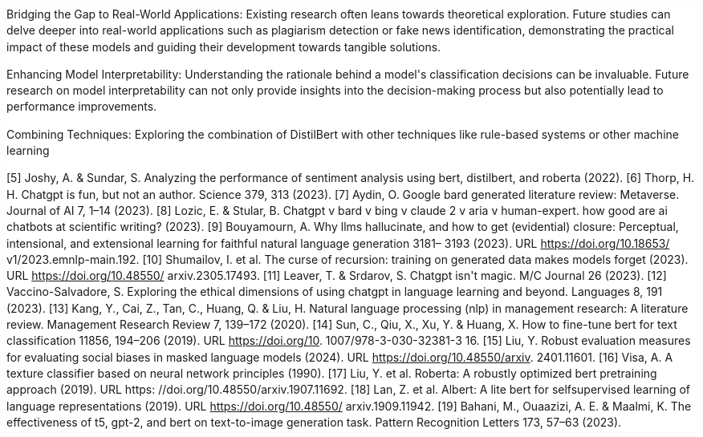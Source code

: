 Bridging the Gap to Real-World Applications: Existing research often leans towards theoretical exploration. Future studies can delve deeper into real-world applications such as plagiarism detection or fake news identification, demonstrating the practical impact of these models and guiding their development towards tangible solutions.

Enhancing Model Interpretability:
Understanding the rationale behind a model's classification decisions can be invaluable. Future research on model interpretability can not only provide insights into the decision-making process but also potentially lead to performance improvements.

Combining Techniques: Exploring the combination of DistilBert with other techniques like rule-based systems or other machine learning

[5] Joshy, A. & Sundar, S. Analyzing the performance of sentiment analysis using bert, distilbert, and roberta (2022).
[6] Thorp, H. H.
Chatgpt is fun, but not an
author. Science 379, 313 (2023).
[7] Aydin, O. Google bard generated literature
review: Metaverse.
Journal of AI 7, 1–14
(2023).
[8] Lozic, E. & Stular, B. Chatgpt v bard v bing
v claude 2 v aria v human-expert. how good are ai chatbots at scientific writing? (2023).
[9] Bouyamourn, A.
Why llms hallucinate,
and how to get (evidential) closure: Perceptual, intensional, and extensional learning for faithful natural language generation 3181– 3193 (2023). URL https://doi.org/10.18653/
v1/2023.emnlp-main.192.
[10] Shumailov, I. et al. The curse of recursion:
training on generated data makes models forget (2023).
URL https://doi.org/10.48550/
arxiv.2305.17493.
[11] Leaver, T. & Srdarov, S. Chatgpt isn't magic.
M/C Journal 26 (2023).
[12] Vaccino-Salvadore, S.
Exploring the ethical dimensions of using chatgpt in language learning and beyond.
Languages 8, 191
(2023).
[13] Kang, Y., Cai, Z., Tan, C., Huang, Q. &
Liu, H.
Natural language processing (nlp)
in management research: A literature review. Management Research Review 7, 139–172
(2020).
[14] Sun, C., Qiu, X., Xu, Y. & Huang, X. How to
fine-tune bert for text classification 11856,
194–206 (2019).
URL https://doi.org/10.
1007/978-3-030-32381-3 16.
[15] Liu, Y. Robust evaluation measures for evaluating social biases in masked language models
(2024). URL https://doi.org/10.48550/arxiv.
2401.11601.
[16] Visa, A. A texture classifier based on neural
network principles (1990).
[17] Liu, Y. et al. Roberta: A robustly optimized
bert pretraining approach (2019). URL https:
//doi.org/10.48550/arxiv.1907.11692.
[18] Lan, Z. et al.
Albert: A lite bert for selfsupervised learning of language representations (2019). URL https://doi.org/10.48550/
arxiv.1909.11942.
[19] Bahani, M., Ouaazizi, A. E. & Maalmi, K.
The effectiveness of t5, gpt-2, and bert on text-to-image generation task. Pattern Recognition Letters 173, 57–63 (2023).